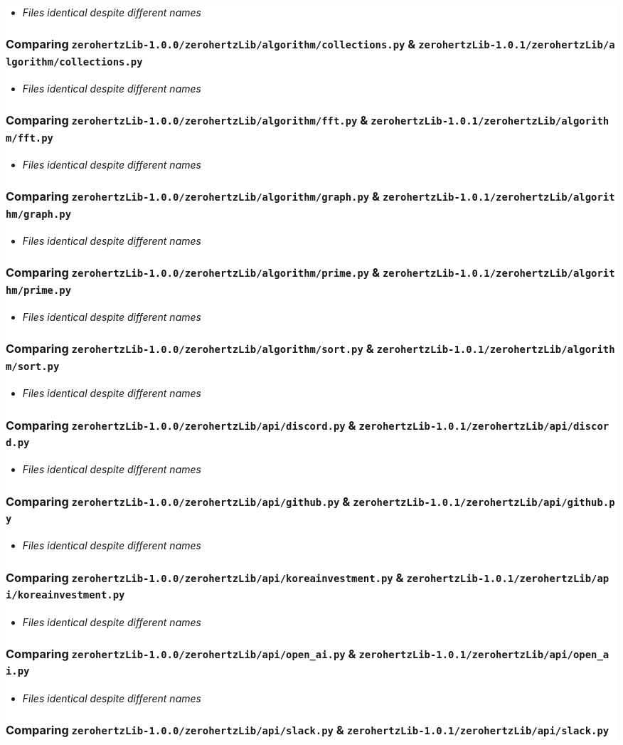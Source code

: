  * *Files identical despite different names*

### Comparing `zerohertzLib-1.0.0/zerohertzLib/algorithm/collections.py` & `zerohertzLib-1.0.1/zerohertzLib/algorithm/collections.py`

 * *Files identical despite different names*

### Comparing `zerohertzLib-1.0.0/zerohertzLib/algorithm/fft.py` & `zerohertzLib-1.0.1/zerohertzLib/algorithm/fft.py`

 * *Files identical despite different names*

### Comparing `zerohertzLib-1.0.0/zerohertzLib/algorithm/graph.py` & `zerohertzLib-1.0.1/zerohertzLib/algorithm/graph.py`

 * *Files identical despite different names*

### Comparing `zerohertzLib-1.0.0/zerohertzLib/algorithm/prime.py` & `zerohertzLib-1.0.1/zerohertzLib/algorithm/prime.py`

 * *Files identical despite different names*

### Comparing `zerohertzLib-1.0.0/zerohertzLib/algorithm/sort.py` & `zerohertzLib-1.0.1/zerohertzLib/algorithm/sort.py`

 * *Files identical despite different names*

### Comparing `zerohertzLib-1.0.0/zerohertzLib/api/discord.py` & `zerohertzLib-1.0.1/zerohertzLib/api/discord.py`

 * *Files identical despite different names*

### Comparing `zerohertzLib-1.0.0/zerohertzLib/api/github.py` & `zerohertzLib-1.0.1/zerohertzLib/api/github.py`

 * *Files identical despite different names*

### Comparing `zerohertzLib-1.0.0/zerohertzLib/api/koreainvestment.py` & `zerohertzLib-1.0.1/zerohertzLib/api/koreainvestment.py`

 * *Files identical despite different names*

### Comparing `zerohertzLib-1.0.0/zerohertzLib/api/open_ai.py` & `zerohertzLib-1.0.1/zerohertzLib/api/open_ai.py`

 * *Files identical despite different names*

### Comparing `zerohertzLib-1.0.0/zerohertzLib/api/slack.py` & `zerohertzLib-1.0.1/zerohertzLib/api/slack.py`
